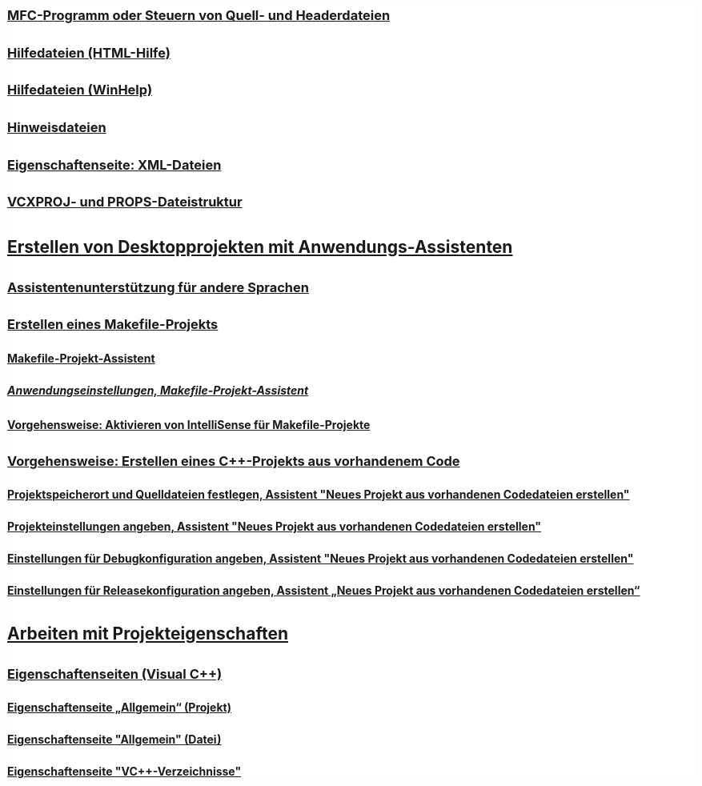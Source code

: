 ### [MFC-Programm oder Steuern von Quell- und Headerdateien](mfc-program-or-control-source-and-header-files.md)
### [Hilfedateien (HTML-Hilfe)](help-files-html-help.md)
### [Hilfedateien (WinHelp)](help-files-winhelp.md)
### [Hinweisdateien](hint-files.md)
### [Eigenschaftenseite: XML-Dateien](property-page-xml-files.md)
### [VCXPROJ- und PROPS-Dateistruktur](vcxproj-file-structure.md)
## [Erstellen von Desktopprojekten mit Anwendungs-Assistenten](creating-desktop-projects-by-using-application-wizards.md)
### [Assistentenunterstützung für andere Sprachen](wizard-support-for-other-languages.md)
### [Erstellen eines Makefile-Projekts](creating-a-makefile-project.md)
#### [Makefile-Projekt-Assistent](makefile-project-wizard.md)
##### [Anwendungseinstellungen, Makefile-Projekt-Assistent](application-settings-makefile-project-wizard.md)
#### [Vorgehensweise: Aktivieren von IntelliSense für Makefile-Projekte](how-to-enable-intellisense-for-makefile-projects.md)
### [Vorgehensweise: Erstellen eines C++-Projekts aus vorhandenem Code](how-to-create-a-cpp-project-from-existing-code.md)
#### [Projektspeicherort und Quelldateien festlegen, Assistent "Neues Projekt aus vorhandenen Codedateien erstellen"](specify-project-location-and-source-files.md)
#### [Projekteinstellungen angeben, Assistent "Neues Projekt aus vorhandenen Codedateien erstellen"](specify-project-settings-create-new-project-from-existing-code-files-wizard.md)
#### [Einstellungen für Debugkonfiguration angeben, Assistent "Neues Projekt aus vorhandenen Codedateien erstellen"](specify-debug-configuration-settings.md)
#### [Einstellungen für Releasekonfiguration angeben, Assistent „Neues Projekt aus vorhandenen Codedateien erstellen“](specify-release-configuration.md)
## [Arbeiten mit Projekteigenschaften](working-with-project-properties.md)
### [Eigenschaftenseiten (Visual C++)](property-pages-visual-cpp.md)
#### [Eigenschaftenseite „Allgemein“ (Projekt)](general-property-page-project.md)
#### [Eigenschaftenseite "Allgemein" (Datei)](general-property-page-file.md)
#### [Eigenschaftenseite "VC++-Verzeichnisse"](vcpp-directories-property-page.md)